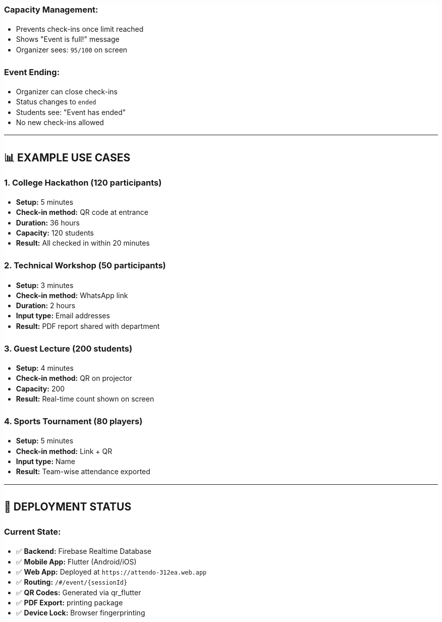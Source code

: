 ### **Capacity Management:**
- Prevents check-ins once limit reached
- Shows "Event is full!" message
- Organizer sees: `95/100` on screen

### **Event Ending:**
- Organizer can close check-ins
- Status changes to `ended`
- Students see: "Event has ended"
- No new check-ins allowed

---

## 📊 **EXAMPLE USE CASES**

### **1. College Hackathon (120 participants)**
- **Setup:** 5 minutes
- **Check-in method:** QR code at entrance
- **Duration:** 36 hours
- **Capacity:** 120 students
- **Result:** All checked in within 20 minutes

### **2. Technical Workshop (50 participants)**
- **Setup:** 3 minutes
- **Check-in method:** WhatsApp link
- **Duration:** 2 hours
- **Input type:** Email addresses
- **Result:** PDF report shared with department

### **3. Guest Lecture (200 students)**
- **Setup:** 4 minutes
- **Check-in method:** QR on projector
- **Capacity:** 200
- **Result:** Real-time count shown on screen

### **4. Sports Tournament (80 players)**
- **Setup:** 5 minutes
- **Check-in method:** Link + QR
- **Input type:** Name
- **Result:** Team-wise attendance exported

---

## 🚀 **DEPLOYMENT STATUS**

### **Current State:**
- ✅ **Backend:** Firebase Realtime Database
- ✅ **Mobile App:** Flutter (Android/iOS)
- ✅ **Web App:** Deployed at `https://attendo-312ea.web.app`
- ✅ **Routing:** `/#/event/{sessionId}`
- ✅ **QR Codes:** Generated via qr_flutter
- ✅ **PDF Export:** printing package
- ✅ **Device Lock:** Browser fingerprinting
